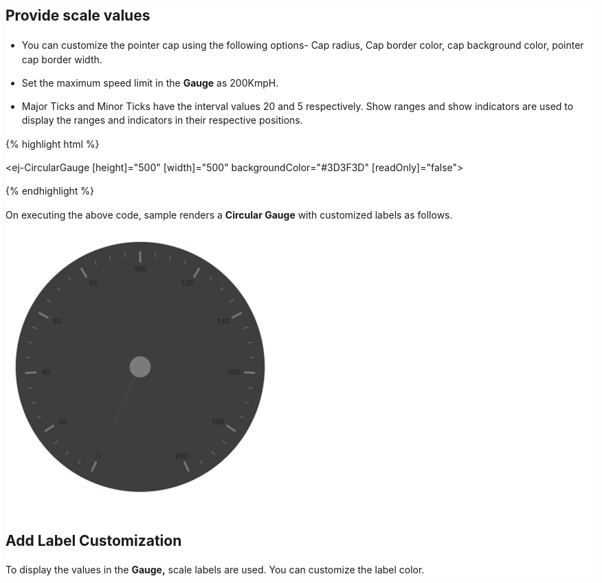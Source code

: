 ## Provide scale values

* You can customize the pointer cap using the following options- Cap radius, Cap border color, cap background color, pointer cap border width. 

* Set the maximum speed limit in the **Gauge** as 200KmpH.

* Major Ticks and Minor Ticks have the interval values 20 and 5 respectively. Show ranges and show indicators are used to display the ranges and indicators in their respective positions.

{% highlight html %}

 <ej-CircularGauge [height]="500" [width]="500" backgroundColor="#3D3F3D" [readOnly]="false">
     <e-scales>
          <e-scale showRanges="true" showIndicators="true" maximum="200" majorIntervalValue="20" minorIntervalValue="5"
                   pointerCap.radius="15" pointerCap.borderWidth="0" pointerCap.backgroundColor="#797C79" 
                   pointerCap.borderColor="#797C79">
          </e-scale>
       </e-scales>
  </ej-CircularGauge>

{% endhighlight %}



On executing the above code, sample renders a **Circular Gauge** with customized labels as follows.

![](Getting-started-images/Getting-Started_img3.png)

## Add Label Customization

To display the values in the **Gauge,** scale labels are used. You can customize the label color.  
